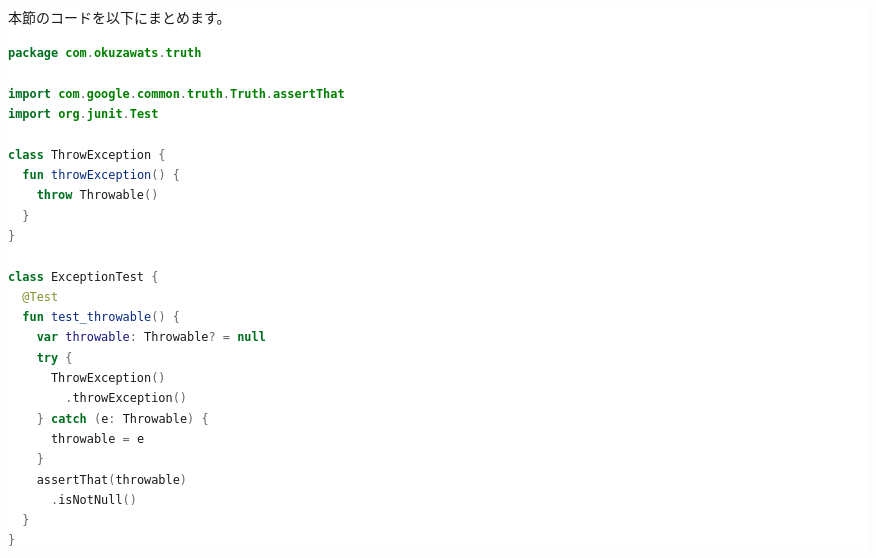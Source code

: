 本節のコードを以下にまとめます。

```kotlin
package com.okuzawats.truth

import com.google.common.truth.Truth.assertThat
import org.junit.Test

class ThrowException {
  fun throwException() {
    throw Throwable()
  }
}

class ExceptionTest {
  @Test
  fun test_throwable() {
    var throwable: Throwable? = null
    try {
      ThrowException()
        .throwException()
    } catch (e: Throwable) {
      throwable = e
    }
    assertThat(throwable)
      .isNotNull()
  }
}
```
